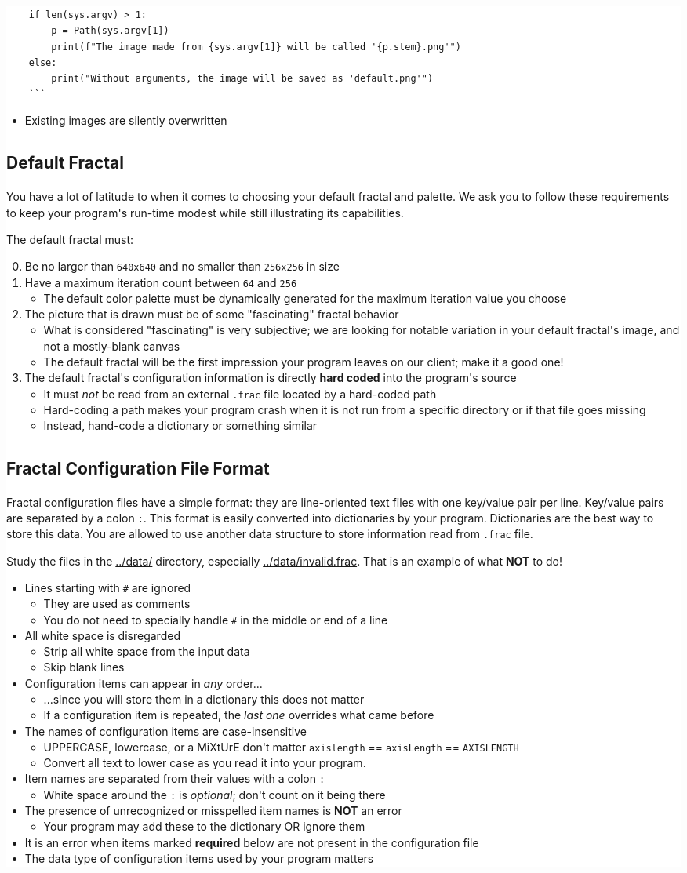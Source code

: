         if len(sys.argv) > 1:
            p = Path(sys.argv[1])
            print(f"The image made from {sys.argv[1]} will be called '{p.stem}.png'")
        else:
            print("Without arguments, the image will be saved as 'default.png'")
        ```
*   Existing images are silently overwritten



## Default Fractal

You have a lot of latitude to when it comes to choosing your default fractal and palette.  We ask you to follow these requirements to keep your program's run-time modest while still illustrating its capabilities.

The default fractal must:

0.  Be no larger than `640x640` and no smaller than `256x256` in size
1.  Have a maximum iteration count between `64` and `256`
    *   The default color palette must be dynamically generated for the maximum iteration value you choose
2.  The picture that is drawn must be of some "fascinating" fractal behavior
    *   What is considered "fascinating" is very subjective; we are looking for notable variation in your default fractal's image, and not a mostly-blank canvas
    *   The default fractal will be the first impression your program leaves on our client; make it a good one!
3.  The default fractal's configuration information is directly **hard coded** into the program's source
    *   It must *not* be read from an external `.frac` file located by a hard-coded path
    *   Hard-coding a path makes your program crash when it is not run from a specific directory or if that file goes missing
    *   Instead, hand-code a dictionary or something similar



## Fractal Configuration File Format

Fractal configuration files have a simple format: they are line-oriented text
files with one key/value pair per line.  Key/value pairs are separated by a
colon `:`.  This format is easily converted into dictionaries by your program.
Dictionaries are the best way to store this data.  You are allowed to use
another data structure to store information read from `.frac` file.

Study the files in the [../data/](../data/) directory, especially
[../data/invalid.frac](../data/invalid.frac). That is an example of what
**NOT** to do!

*   Lines starting with `#` are ignored
    *   They are used as comments
    *   You do not need to specially handle `#` in the middle or end of a line
*   All white space is disregarded
    *   Strip all white space from the input data
    *   Skip blank lines
*   Configuration items can appear in *any* order...
    *   ...since you will store them in a dictionary this does not matter
    *   If a configuration item is repeated, the *last one* overrides what came before
*   The names of configuration items are case-insensitive
    *   UPPERCASE, lowercase, or a MiXtUrE don't matter
    `axislength`  ==  `axisLength` ==  `AXISLENGTH`
    *   Convert all text to lower case as you read it into your program.
*   Item names are separated from their values with a colon `:`
    *   White space around the `:` is *optional*; don't count on it being there
*   The presence of unrecognized or misspelled item names is **NOT** an error
    *   Your program may add these to the dictionary OR ignore them
*   It is an error when items marked **required** below are not present in the configuration file
*   The data type of configuration items used by your program matters
